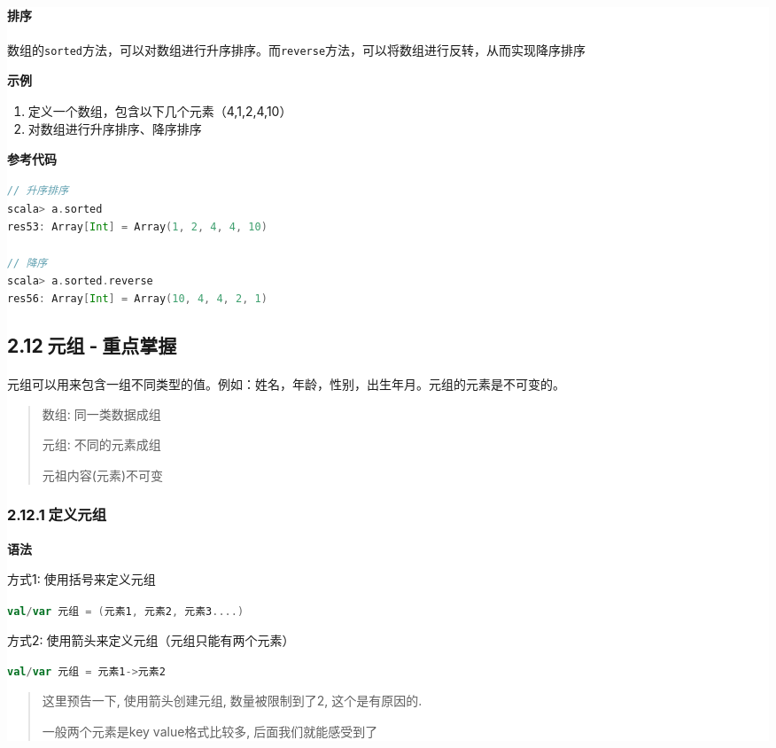 #### 排序

数组的`sorted`方法，可以对数组进行升序排序。而`reverse`方法，可以将数组进行反转，从而实现降序排序



**示例**

1. 定义一个数组，包含以下几个元素（4,1,2,4,10）
2. 对数组进行升序排序、降序排序



**参考代码**

```scala
// 升序排序
scala> a.sorted
res53: Array[Int] = Array(1, 2, 4, 4, 10)

// 降序
scala> a.sorted.reverse
res56: Array[Int] = Array(10, 4, 4, 2, 1)
```



## 2.12 元组 - 重点掌握

元组可以用来包含一组不同类型的值。例如：姓名，年龄，性别，出生年月。元组的元素是不可变的。

> 数组: 同一类数据成组
>
> 元组: 不同的元素成组
>
> 元祖内容(元素)不可变



### 2.12.1 定义元组

**语法**

方式1: 使用括号来定义元组

```scala
val/var 元组 = (元素1, 元素2, 元素3....)
```



方式2: 使用箭头来定义元组（元组只能有两个元素）

```scala
val/var 元组 = 元素1->元素2
```

> 这里预告一下, 使用箭头创建元组, 数量被限制到了2, 这个是有原因的. 
>
> 一般两个元素是key value格式比较多, 后面我们就能感受到了

